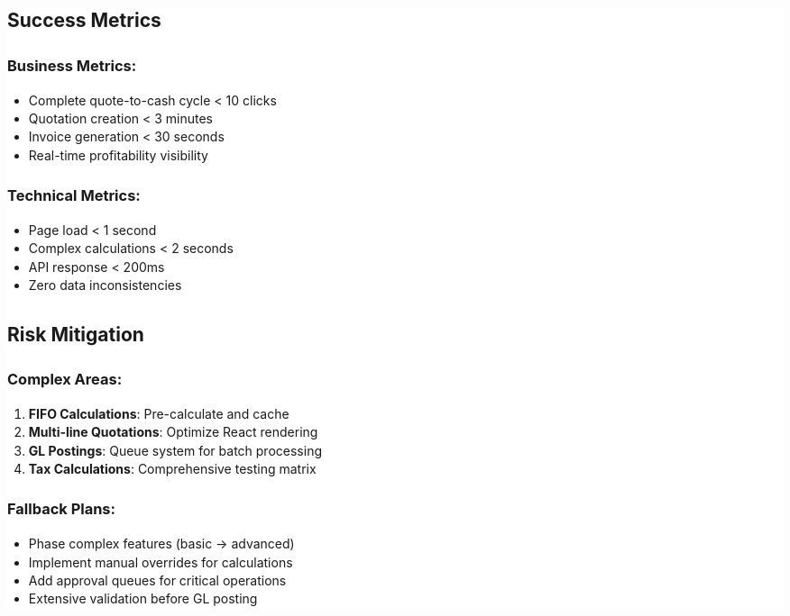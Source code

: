 ## Success Metrics

### Business Metrics:
- Complete quote-to-cash cycle < 10 clicks
- Quotation creation < 3 minutes
- Invoice generation < 30 seconds
- Real-time profitability visibility

### Technical Metrics:
- Page load < 1 second
- Complex calculations < 2 seconds
- API response < 200ms
- Zero data inconsistencies

## Risk Mitigation

### Complex Areas:
1. **FIFO Calculations**: Pre-calculate and cache
2. **Multi-line Quotations**: Optimize React rendering
3. **GL Postings**: Queue system for batch processing
4. **Tax Calculations**: Comprehensive testing matrix

### Fallback Plans:
- Phase complex features (basic → advanced)
- Implement manual overrides for calculations
- Add approval queues for critical operations
- Extensive validation before GL posting